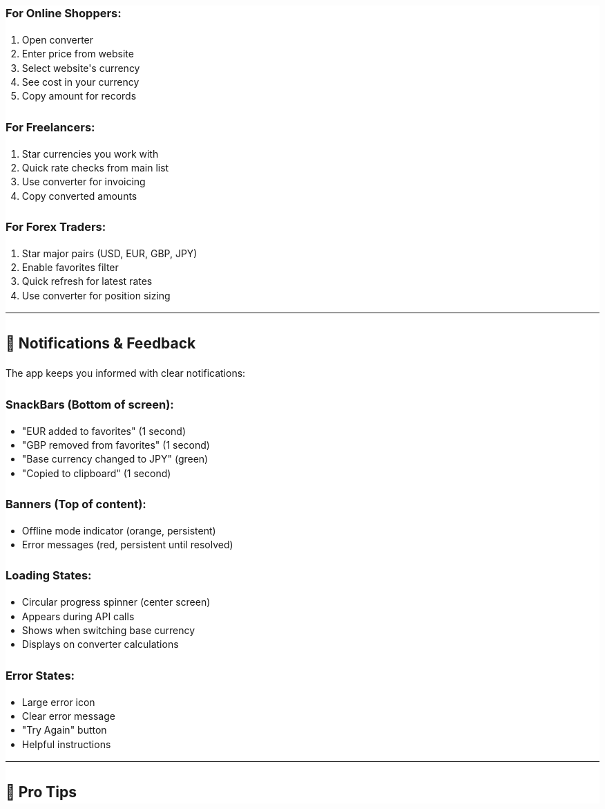### For Online Shoppers:
1. Open converter
2. Enter price from website
3. Select website's currency
4. See cost in your currency
5. Copy amount for records

### For Freelancers:
1. Star currencies you work with
2. Quick rate checks from main list
3. Use converter for invoicing
4. Copy converted amounts

### For Forex Traders:
1. Star major pairs (USD, EUR, GBP, JPY)
2. Enable favorites filter
3. Quick refresh for latest rates
4. Use converter for position sizing

---

## 🔔 Notifications & Feedback

The app keeps you informed with clear notifications:

### SnackBars (Bottom of screen):
- "EUR added to favorites" (1 second)
- "GBP removed from favorites" (1 second)
- "Base currency changed to JPY" (green)
- "Copied to clipboard" (1 second)

### Banners (Top of content):
- Offline mode indicator (orange, persistent)
- Error messages (red, persistent until resolved)

### Loading States:
- Circular progress spinner (center screen)
- Appears during API calls
- Shows when switching base currency
- Displays on converter calculations

### Error States:
- Large error icon
- Clear error message
- "Try Again" button
- Helpful instructions

---

## 🎯 Pro Tips

